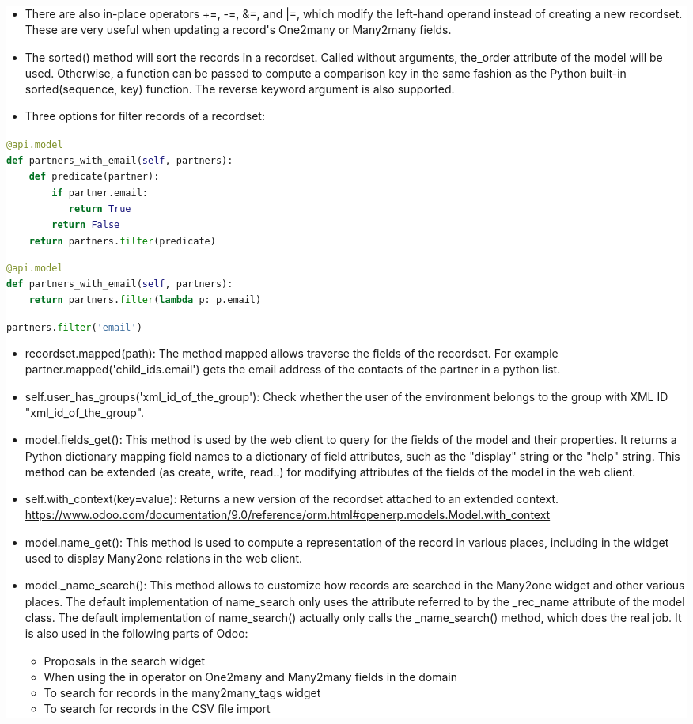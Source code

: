 * There are also in-place operators +=, -=, &=, and |=, which modify the left-hand operand instead of creating a new recordset. These are very useful when updating a record's One2many or Many2many fields.

* The sorted() method will sort the records in a recordset. Called without arguments, the_order attribute of the model will be used. Otherwise, a function can be passed to compute a comparison key in the same fashion as the Python built-in sorted(sequence, key) function. The reverse keyword argument is also supported.

* Three options for filter records of a recordset:

```python
@api.model
def partners_with_email(self, partners):
    def predicate(partner):
        if partner.email:
           return True
        return False
    return partners.filter(predicate)
```

```python
@api.model
def partners_with_email(self, partners):
    return partners.filter(lambda p: p.email)
```

```python
partners.filter('email')
```

* recordset.mapped(path): The method mapped allows traverse the fields of the recordset. For example partner.mapped('child_ids.email') gets the email address of the contacts of the partner in a python list.

* self.user_has_groups('xml_id_of_the_group'): Check whether the user of the environment belongs to the group with XML ID "xml_id_of_the_group".

* model.fields_get(): This method is used by the web client to query for the fields of the model and their properties. It returns a Python dictionary mapping field names to a dictionary of field attributes, such as the "display" string or the "help" string.  This method can be extended (as create, write, read..) for modifying attributes of the fields of the model in the web client.

* self.with_context(key=value): Returns a new version of the recordset attached to an extended context. https://www.odoo.com/documentation/9.0/reference/orm.html#openerp.models.Model.with_context

* model.name_get(): This method is used to compute a representation of the record in various places, including in the widget used to display Many2one relations in the web client.

* model._name_search(): This method allows to customize how records are searched in the Many2one widget and other various places. The default implementation of name_search only uses the attribute referred to by the _rec_name attribute of the model class. The default implementation of name_search() actually only calls the _name_search() method, which does the real job. It is also used in the following parts of Odoo:
  - Proposals in the search widget
  - When using the in operator on One2many and Many2many fields in the domain
  - To search for records in the many2many_tags widget
  - To search for records in the CSV file import
